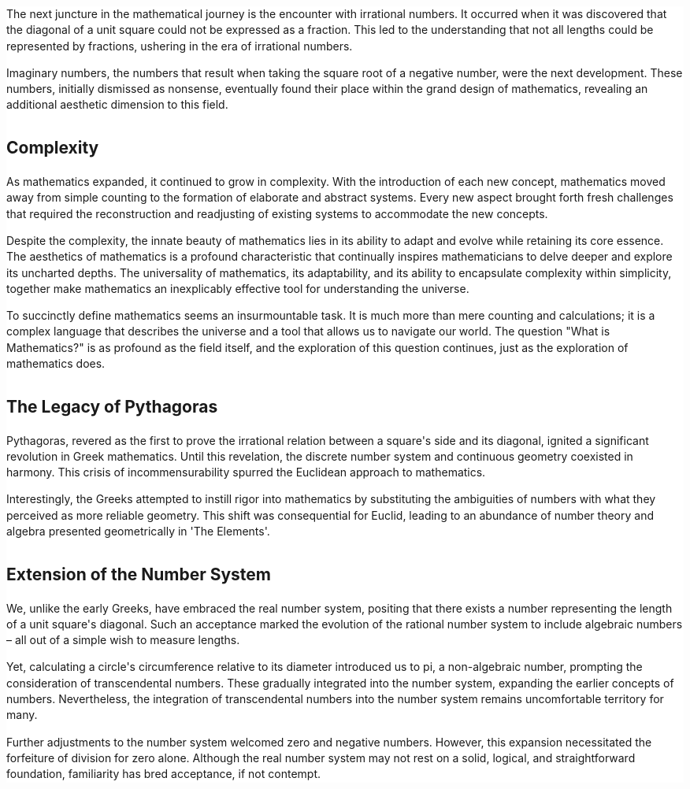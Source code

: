 The next juncture in the mathematical journey is the encounter with irrational numbers. It occurred when it was discovered that the diagonal of a unit square could not be expressed as a fraction. This led to the understanding that not all lengths could be represented by fractions, ushering in the era of irrational numbers.

Imaginary numbers, the numbers that result when taking the square root of a negative number, were the next development. These numbers, initially dismissed as nonsense, eventually found their place within the grand design of mathematics, revealing an additional aesthetic dimension to this field.

## Complexity
As mathematics expanded, it continued to grow in complexity. With the introduction of each new concept, mathematics moved away from simple counting to the formation of elaborate and abstract systems. Every new aspect brought forth fresh challenges that required the reconstruction and readjusting of existing systems to accommodate the new concepts.

Despite the complexity, the innate beauty of mathematics lies in its ability to adapt and evolve while retaining its core essence. The aesthetics of mathematics is a profound characteristic that continually inspires mathematicians to delve deeper and explore its uncharted depths. The universality of mathematics, its adaptability, and its ability to encapsulate complexity within simplicity, together make mathematics an inexplicably effective tool for understanding the universe.

To succinctly define mathematics seems an insurmountable task. It is much more than mere counting and calculations; it is a complex language that describes the universe and a tool that allows us to navigate our world. The question "What is Mathematics?" is as profound as the field itself, and the exploration of this question continues, just as the exploration of mathematics does.

## The Legacy of Pythagoras
Pythagoras, revered as the first to prove the irrational relation between a square's side and its diagonal, ignited a significant revolution in Greek mathematics. Until this revelation, the discrete number system and continuous geometry coexisted in harmony. This crisis of incommensurability spurred the Euclidean approach to mathematics.

Interestingly, the Greeks attempted to instill rigor into mathematics by substituting the ambiguities of numbers with what they perceived as more reliable geometry. This shift was consequential for Euclid, leading to an abundance of number theory and algebra presented geometrically in 'The Elements'. 

## Extension of the Number System
We, unlike the early Greeks, have embraced the real number system, positing that there exists a number representing the length of a unit square's diagonal. Such an acceptance marked the evolution of the rational number system to include algebraic numbers – all out of a simple wish to measure lengths.

Yet, calculating a circle's circumference relative to its diameter introduced us to pi, a non-algebraic number, prompting the consideration of transcendental numbers. These gradually integrated into the number system, expanding the earlier concepts of numbers. Nevertheless, the integration of transcendental numbers into the number system remains uncomfortable territory for many.

Further adjustments to the number system welcomed zero and negative numbers. However, this expansion necessitated the forfeiture of division for zero alone. Although the real number system may not rest on a solid, logical, and straightforward foundation, familiarity has bred acceptance, if not contempt.

